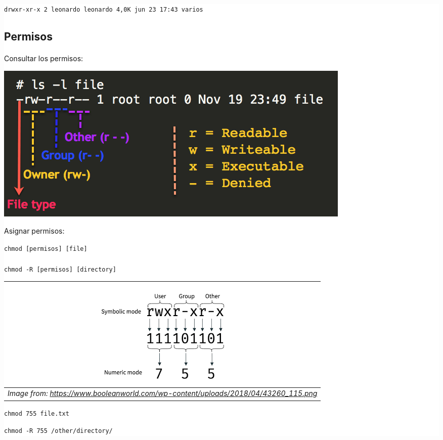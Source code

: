 ```console
drwxr-xr-x 2 leonardo leonardo 4,0K jun 23 17:43 varios
```


## Permisos ##

Consultar los permisos:

![](images/2/Files-permissions-and-ownership-basics-in-Linux.png)

Asignar permisos:

```console
chmod [permisos] [file]

chmod -R [permisos] [directory]
```

| ![](images/2/chmod.png) | 
|:--:| 
| *Image from: https://www.booleanworld.com/wp-content/uploads/2018/04/43260_115.png* |

```console
chmod 755 file.txt
```

```console
chmod -R 755 /other/directory/
```
